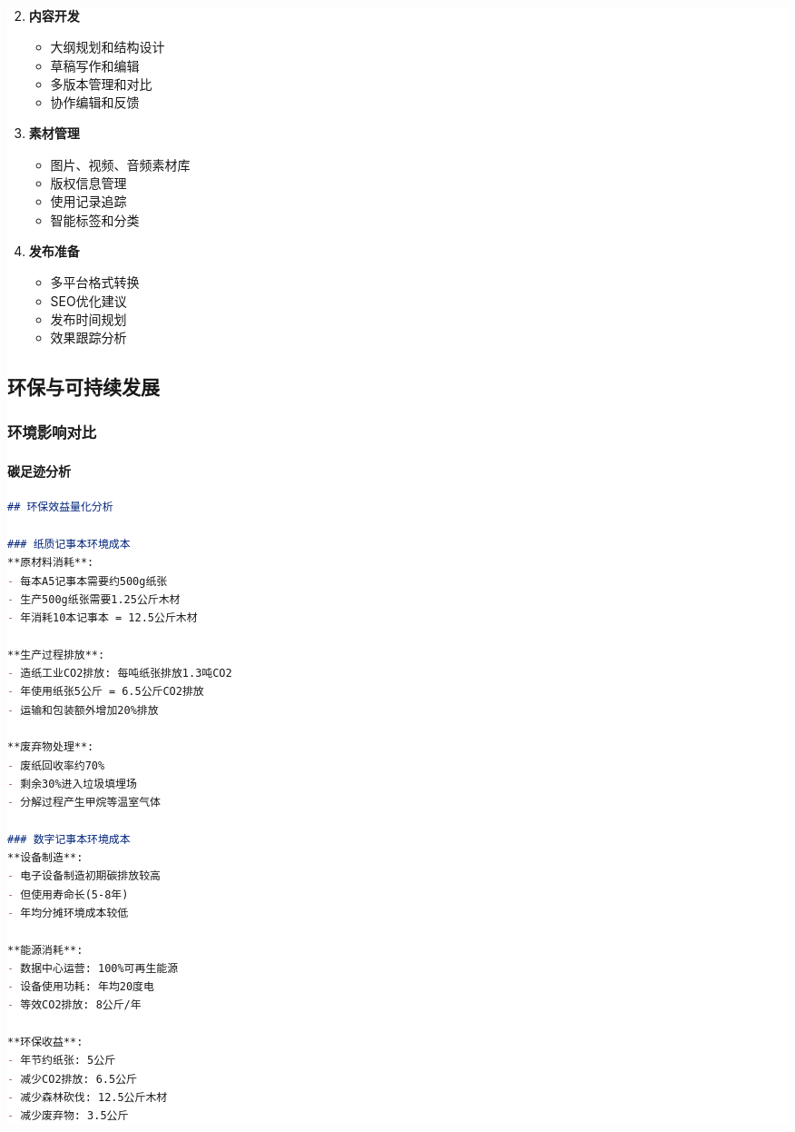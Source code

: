 2. **内容开发**
   - 大纲规划和结构设计
   - 草稿写作和编辑
   - 多版本管理和对比
   - 协作编辑和反馈

3. **素材管理**
   - 图片、视频、音频素材库
   - 版权信息管理
   - 使用记录追踪
   - 智能标签和分类

4. **发布准备**
   - 多平台格式转换
   - SEO优化建议
   - 发布时间规划
   - 效果跟踪分析

## 环保与可持续发展

### 环境影响对比

#### 碳足迹分析
```markdown
## 环保效益量化分析

### 纸质记事本环境成本
**原材料消耗**:
- 每本A5记事本需要约500g纸张
- 生产500g纸张需要1.25公斤木材
- 年消耗10本记事本 = 12.5公斤木材

**生产过程排放**:
- 造纸工业CO2排放: 每吨纸张排放1.3吨CO2
- 年使用纸张5公斤 = 6.5公斤CO2排放
- 运输和包装额外增加20%排放

**废弃物处理**:
- 废纸回收率约70%
- 剩余30%进入垃圾填埋场
- 分解过程产生甲烷等温室气体

### 数字记事本环境成本
**设备制造**:
- 电子设备制造初期碳排放较高
- 但使用寿命长(5-8年)
- 年均分摊环境成本较低

**能源消耗**:
- 数据中心运营: 100%可再生能源
- 设备使用功耗: 年均20度电
- 等效CO2排放: 8公斤/年

**环保收益**:
- 年节约纸张: 5公斤
- 减少CO2排放: 6.5公斤
- 减少森林砍伐: 12.5公斤木材
- 减少废弃物: 3.5公斤
```
